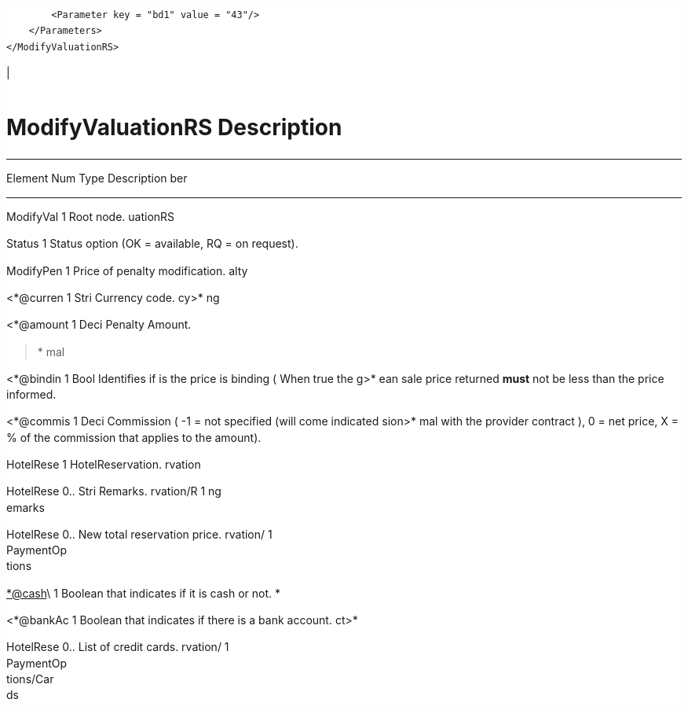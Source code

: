             <Parameter key = "bd1" value = "43"/>
        </Parameters>
    </ModifyValuationRS>

|

ModifyValuationRS Description
=============================

  -------------------------------------------------------------------------
  Element   Num Type Description
            ber      
  --------- --- ---- ------------------------------------------------------
  ModifyVal 1        Root node.
  uationRS           

  Status    1        Status option (OK = available, RQ = on request).

  ModifyPen 1        Price of penalty modification.
  alty               

  <*@curren 1   Stri Currency code.
  cy>\*         ng   

  <*@amount 1   Deci Penalty Amount.
  >\*           mal  

  <*@bindin 1   Bool Identifies if is the price is binding ( When true the
  g>\*          ean  sale price returned **must** not be less than the
                     price informed.

  <*@commis 1   Deci Commission ( -1 = not specified (will come indicated
  sion>\*       mal  with the provider contract ), 0 = net price, X = % of
                     the commission that applies to the amount).

  HotelRese 1        HotelReservation.
  rvation            

  HotelRese 0.. Stri Remarks.
  rvation/R 1   ng   
  emarks             

  HotelRese 0..      New total reservation price.
  rvation/  1        
  PaymentOp          
  tions              

  <*@cash>\ 1        Boolean that indicates if it is cash or not.
  *                  

  <*@bankAc 1        Boolean that indicates if there is a bank account.
  ct>\*              

  HotelRese 0..      List of credit cards.
  rvation/  1        
  PaymentOp          
  tions/Car          
  ds                 

